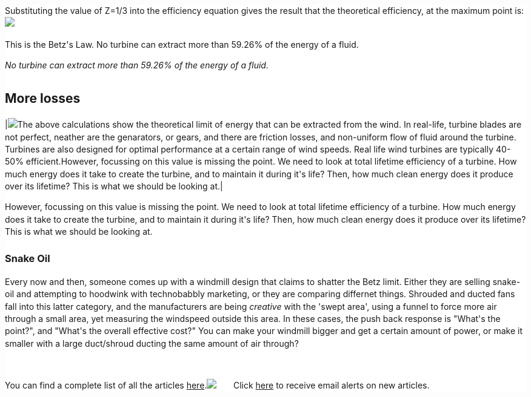 Substituting the value of Z=1/3 into the efficiency equation gives the result that the theoretical efficiency, at the maximum point is:
![](http://datagenetics.com/blog/june12017/r1.png)


This is the Betz's Law. No turbine can extract more than 59.26% of the energy of a fluid.

*No turbine can extract more than 59.26% of the energy of a fluid.*

## More losses
|![](http://datagenetics.com/blog/june12017/ts.png)The above calculations show the theoretical limit of energy that can be extracted from the wind. In real-life, turbine blades are not perfect, neather are the genarators, or gears, and there are friction losses, and non-uniform flow of fluid around the turbine. Turbines are also designed for optimal performance at a certain range of wind speeds. Real life wind turbines are typically 40-50% efficient.However, focussing on this value is missing the point. We need to look at total lifetime efficiency of a turbine. How much energy does it take to create the turbine, and to maintain it during it's life? Then, how much clean energy does it produce over its lifetime? This is what we should be looking at.|

However, focussing on this value is missing the point. We need to look at total lifetime efficiency of a turbine. How much energy does it take to create the turbine, and to maintain it during it's life? Then, how much clean energy does it produce over its lifetime? This is what we should be looking at.

### Snake Oil

Every now and then, someone comes up with a windmill design that claims to shatter the Betz limit. Either they are selling snake-oil and attempting to hoodwink with technobabbly marketing, or they are comparing differnet things. Shrouded and ducted fans fall into this latter category, and the manufacturers are being *creative* with the 'swept area', using a funnel to force more air through a small area, yet measuring the windspeed outside this area. In these cases, the push back response is "What's the point?", and "What's the overall effective cost?" You can make your windmill bigger and get a certain amount of power, or make it smaller with a large duct/shroud ducting the same amount of air through?


 

You can find a complete list of all the articles [here](/blog.html).![](http://datagenetics.com/images/n.gif)
      Click [here](http://datagenetics.com/newsletter/subscribe.html) to receive email alerts on new articles.
